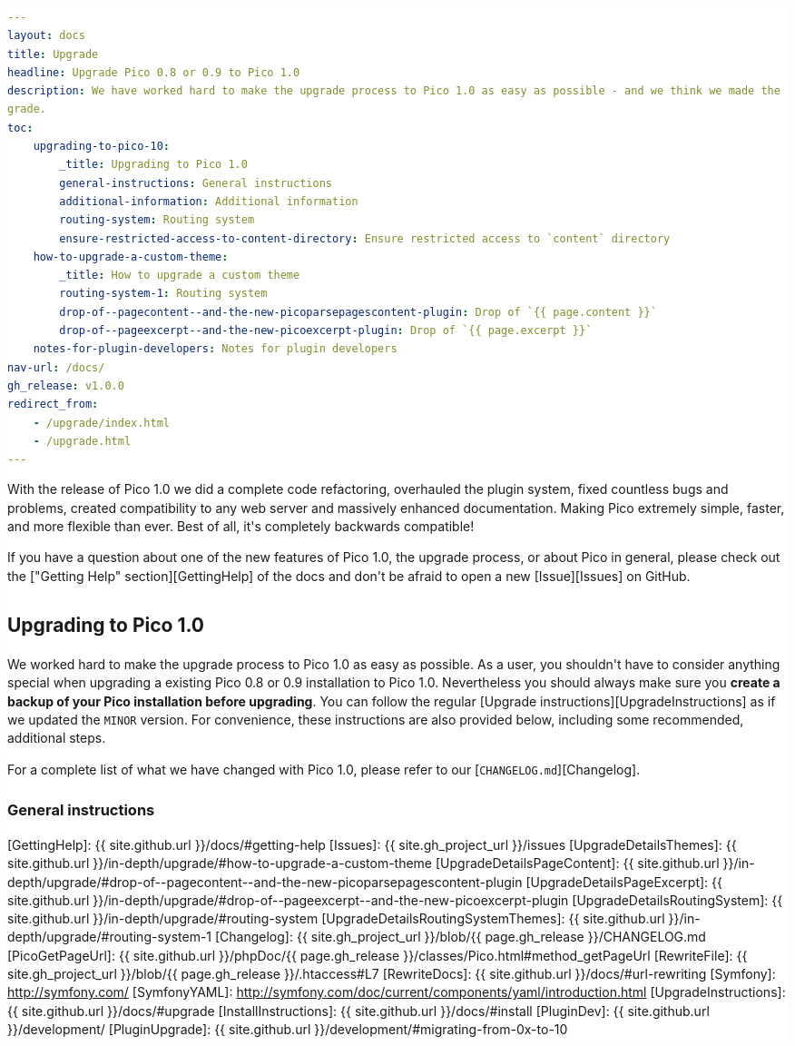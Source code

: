 ```yaml
---
layout: docs
title: Upgrade
headline: Upgrade Pico 0.8 or 0.9 to Pico 1.0
description: We have worked hard to make the upgrade process to Pico 1.0 as easy as possible - and we think we made the grade.
toc:
    upgrading-to-pico-10:
        _title: Upgrading to Pico 1.0
        general-instructions: General instructions
        additional-information: Additional information
        routing-system: Routing system
        ensure-restricted-access-to-content-directory: Ensure restricted access to `content` directory
    how-to-upgrade-a-custom-theme:
        _title: How to upgrade a custom theme
        routing-system-1: Routing system
        drop-of--pagecontent--and-the-new-picoparsepagescontent-plugin: Drop of `{{ page.content }}`
        drop-of--pageexcerpt--and-the-new-picoexcerpt-plugin: Drop of `{{ page.excerpt }}`
    notes-for-plugin-developers: Notes for plugin developers
nav-url: /docs/
gh_release: v1.0.0
redirect_from:
    - /upgrade/index.html
    - /upgrade.html
---
```


With the release of Pico 1.0 we did a complete code refactoring, overhauled the plugin system, fixed countless bugs and problems, created compatibility to any web server and massively enhanced documentation. Making Pico extremely simple, faster, and more flexible than ever. Best of all, it's completely backwards compatible!

If you have a question about one of the new features of Pico 1.0, the upgrade process, or about Pico in general, please check out the ["Getting Help" section][GettingHelp] of the docs and don't be afraid to open a new [Issue][Issues] on GitHub.

## Upgrading to Pico 1.0

We worked hard to make the upgrade process to Pico 1.0 as easy as possible. As a user, you shouldn't have to consider anything special when upgrading a existing Pico 0.8 or 0.9 installation to Pico 1.0. Nevertheless you should always make sure you **create a backup of your Pico installation before upgrading**. You can follow the regular [Upgrade instructions][UpgradeInstructions] as if we updated the `MINOR` version. For convenience, these instructions are also provided below, including some recommended, additional steps.

For a complete list of what we have changed with Pico 1.0, please refer to our [`CHANGELOG.md`][Changelog].

### General instructions


[GettingHelp]: {{ site.github.url }}/docs/#getting-help
[Issues]: {{ site.gh_project_url }}/issues
[UpgradeDetailsThemes]: {{ site.github.url }}/in-depth/upgrade/#how-to-upgrade-a-custom-theme
[UpgradeDetailsPageContent]: {{ site.github.url }}/in-depth/upgrade/#drop-of--pagecontent--and-the-new-picoparsepagescontent-plugin
[UpgradeDetailsPageExcerpt]: {{ site.github.url }}/in-depth/upgrade/#drop-of--pageexcerpt--and-the-new-picoexcerpt-plugin
[UpgradeDetailsRoutingSystem]: {{ site.github.url }}/in-depth/upgrade/#routing-system
[UpgradeDetailsRoutingSystemThemes]: {{ site.github.url }}/in-depth/upgrade/#routing-system-1
[Changelog]: {{ site.gh_project_url }}/blob/{{ page.gh_release }}/CHANGELOG.md
[PicoGetPageUrl]: {{ site.github.url }}/phpDoc/{{ page.gh_release }}/classes/Pico.html#method_getPageUrl
[RewriteFile]: {{ site.gh_project_url }}/blob/{{ page.gh_release }}/.htaccess#L7
[RewriteDocs]: {{ site.github.url }}/docs/#url-rewriting
[Symfony]: http://symfony.com/
[SymfonyYAML]: http://symfony.com/doc/current/components/yaml/introduction.html
[UpgradeInstructions]: {{ site.github.url }}/docs/#upgrade
[InstallInstructions]: {{ site.github.url }}/docs/#install
[PluginDev]: {{ site.github.url }}/development/
[PluginUpgrade]: {{ site.github.url }}/development/#migrating-from-0x-to-10